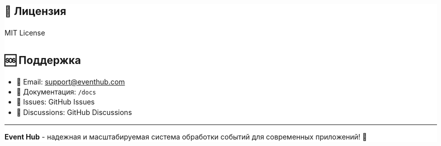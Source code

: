 ## 📄 Лицензия

MIT License

## 🆘 Поддержка

- 📧 Email: support@eventhub.com
- 📖 Документация: `/docs`
- 🐛 Issues: GitHub Issues
- 💬 Discussions: GitHub Discussions

---

**Event Hub** - надежная и масштабируемая система обработки событий для современных приложений! 🚀 